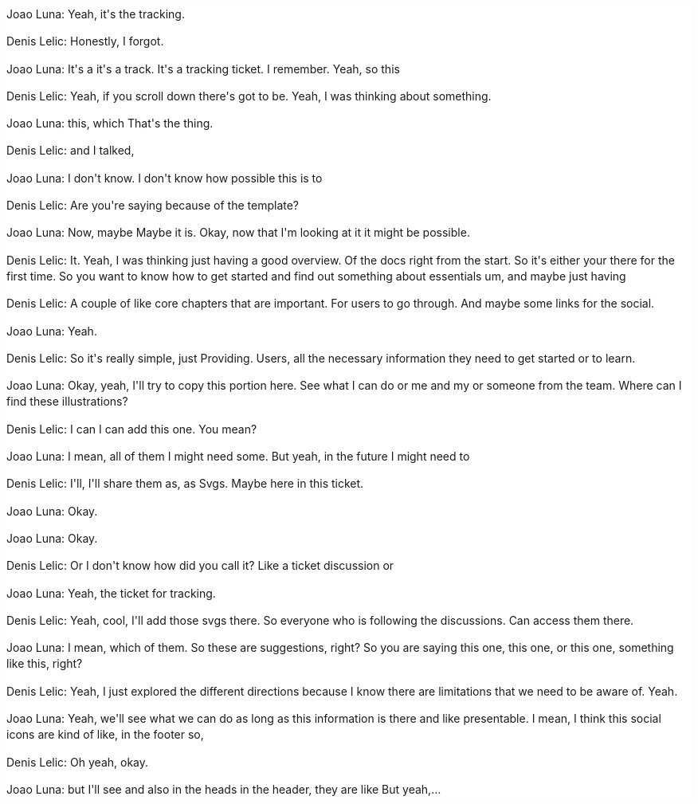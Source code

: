 Joao Luna: Yeah, it's the tracking.

Denis Lelic: Honestly, I forgot.

Joao Luna: It's a it's a track. It's a tracking ticket. I remember. Yeah, so this

Denis Lelic: Yeah, if you scroll down there's got to be. Yeah, I was thinking about something.

Joao Luna: this, which That's the thing.

Denis Lelic: and I talked,

Joao Luna: I don't know. I don't know how possible this is to

Denis Lelic:  Are you're saying because of the template?

Joao Luna: Now, maybe Maybe it is. Okay, now that I'm looking at it it might be possible.

Denis Lelic:  It. Yeah, I was thinking just having a good overview. Of the docs right from the start. So it's either your there for the first time. So you want to know how to get started and find out something about essentials um, and maybe just having

Denis Lelic: A couple of like core chapters that are important. For users to go through. And maybe some links for the social.

Joao Luna: Yeah.

Denis Lelic: So it's really simple, just Providing. Users, all the necessary information they need to get started or to learn.

Joao Luna:  Okay, yeah, I'll try to copy this portion here. See what I can do or me and my or someone from the team. Where can I find these illustrations?

Denis Lelic: I can I can add this one. You mean?

Joao Luna:  I mean, all of them I might need some. But yeah, in the future I might need to

Denis Lelic:  I'll, I'll share them as, as Svgs. Maybe here in this ticket.

Joao Luna:  Okay.

Joao Luna:  Okay.

Denis Lelic:  Or I don't know how did you call it? Like a ticket discussion or

Joao Luna:  Yeah, the ticket for tracking.

Denis Lelic:  Yeah, cool, I'll add those svgs there. So everyone who is following the discussions. Can access them there.

Joao Luna: I mean, which of them. So these are suggestions, right? So you are saying this one, this one, or this one, something like this, right?

Denis Lelic:  Yeah, I just explored the different directions because I know there are limitations that we need to be aware of. Yeah.

Joao Luna:  Yeah, we'll see what we can do as long as this information is there and like presentable. I mean, I think this social icons are kind of like, in the footer so,

Denis Lelic:  Oh yeah, okay.

Joao Luna: but I'll see and also in the heads in the header, they are like But yeah,…
